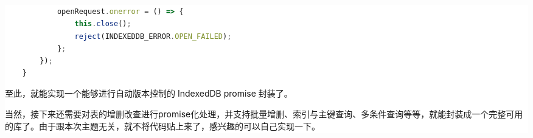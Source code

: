 ```js
            openRequest.onerror = () => {
                this.close();
                reject(INDEXEDDB_ERROR.OPEN_FAILED);
            };
        });
    }
```

至此，就能实现一个能够进行自动版本控制的 IndexedDB promise 封装了。

当然，接下来还需要对表的增删改查进行promise化处理，并支持批量增删、索引与主键查询、多条件查询等等，就能封装成一个完整可用的库了。由于跟本次主题无关，就不将代码贴上来了，感兴趣的可以自己实现一下。
